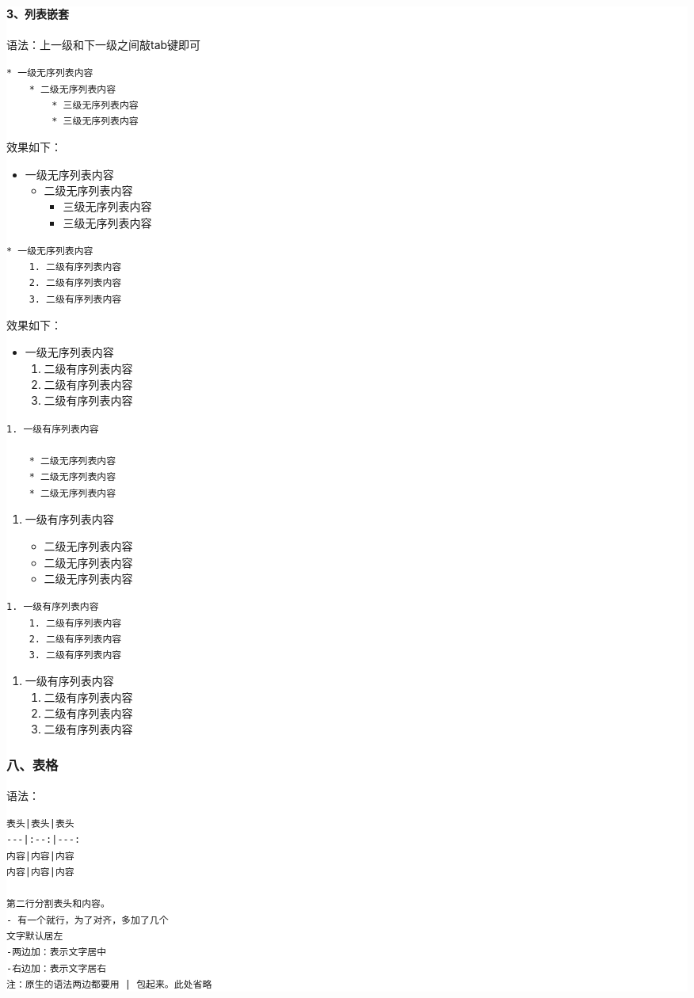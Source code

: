 #### 3、列表嵌套
语法：上一级和下一级之间敲tab键即可
```
* 一级无序列表内容
    * 二级无序列表内容
        * 三级无序列表内容
        * 三级无序列表内容
```
效果如下：

* 一级无序列表内容
    * 二级无序列表内容
        * 三级无序列表内容
        * 三级无序列表内容


```
* 一级无序列表内容
    1. 二级有序列表内容
    2. 二级有序列表内容
    3. 二级有序列表内容
```
效果如下：
* 一级无序列表内容
    1. 二级有序列表内容
    2. 二级有序列表内容
    3. 二级有序列表内容

```
1. 一级有序列表内容

    * 二级无序列表内容
    * 二级无序列表内容
    * 二级无序列表内容
```
1. 一级有序列表内容

    * 二级无序列表内容
    * 二级无序列表内容
    * 二级无序列表内容

```
1. 一级有序列表内容
    1. 二级有序列表内容
    2. 二级有序列表内容
    3. 二级有序列表内容
```
1. 一级有序列表内容
    1. 二级有序列表内容
    2. 二级有序列表内容
    3. 二级有序列表内容

### 八、表格
语法：
```
表头|表头|表头
---|:--:|---:
内容|内容|内容
内容|内容|内容

第二行分割表头和内容。
- 有一个就行，为了对齐，多加了几个
文字默认居左
-两边加：表示文字居中
-右边加：表示文字居右
注：原生的语法两边都要用 | 包起来。此处省略
```
